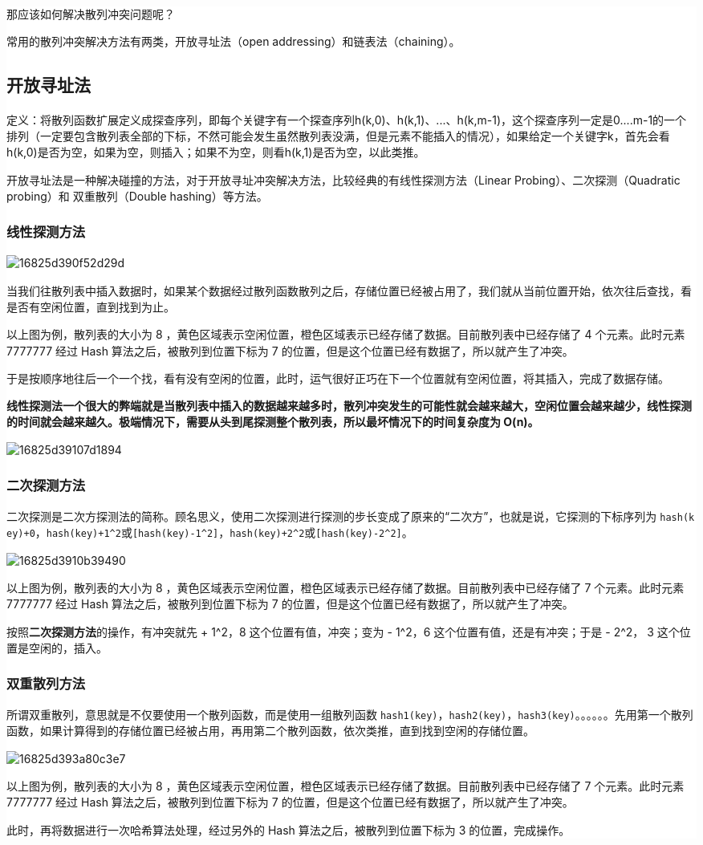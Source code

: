 那应该如何解决散列冲突问题呢？

常用的散列冲突解决方法有两类，开放寻址法（open addressing）和链表法（chaining）。



## 开放寻址法

定义：将散列函数扩展定义成探查序列，即每个关键字有一个探查序列h(k,0)、h(k,1)、...、h(k,m-1)，这个探查序列一定是0....m-1的一个排列（一定要包含散列表全部的下标，不然可能会发生虽然散列表没满，但是元素不能插入的情况），如果给定一个关键字k，首先会看h(k,0)是否为空，如果为空，则插入；如果不为空，则看h(k,1)是否为空，以此类推。

开放寻址法是一种解决碰撞的方法，对于开放寻址冲突解决方法，比较经典的有线性探测方法（Linear Probing）、二次探测（Quadratic probing）和 双重散列（Double hashing）等方法。



### 线性探测方法

![16825d390f52d29d](/img/16825d390f52d29d.gif)

当我们往散列表中插入数据时，如果某个数据经过散列函数散列之后，存储位置已经被占用了，我们就从当前位置开始，依次往后查找，看是否有空闲位置，直到找到为止。

以上图为例，散列表的大小为 8 ，黄色区域表示空闲位置，橙色区域表示已经存储了数据。目前散列表中已经存储了 4 个元素。此时元素 7777777  经过 Hash 算法之后，被散列到位置下标为 7 的位置，但是这个位置已经有数据了，所以就产生了冲突。

于是按顺序地往后一个一个找，看有没有空闲的位置，此时，运气很好正巧在下一个位置就有空闲位置，将其插入，完成了数据存储。

**线性探测法一个很大的弊端就是当散列表中插入的数据越来越多时，散列冲突发生的可能性就会越来越大，空闲位置会越来越少，线性探测的时间就会越来越久。极端情况下，需要从头到尾探测整个散列表，所以最坏情况下的时间复杂度为 O(n)。**

![16825d39107d1894](/img/16825d39107d1894.gif)



### 二次探测方法

二次探测是二次方探测法的简称。顾名思义，使用二次探测进行探测的步长变成了原来的“二次方”，也就是说，它探测的下标序列为 `hash(key)+0`，`hash(key)+1^2`或`[hash(key)-1^2]`，`hash(key)+2^2`或`[hash(key)-2^2]`。

![16825d3910b39490](/img/16825d3910b39490.gif) 

以上图为例，散列表的大小为 8 ，黄色区域表示空闲位置，橙色区域表示已经存储了数据。目前散列表中已经存储了 7 个元素。此时元素 7777777  经过 Hash 算法之后，被散列到位置下标为 7 的位置，但是这个位置已经有数据了，所以就产生了冲突。

按照**二次探测方法**的操作，有冲突就先 + 1^2，8 这个位置有值，冲突；变为 - 1^2，6 这个位置有值，还是有冲突；于是 - 2^2， 3 这个位置是空闲的，插入。

 

### 双重散列方法

所谓双重散列，意思就是不仅要使用一个散列函数，而是使用一组散列函数 `hash1(key)`，`hash2(key)`，`hash3(key)`。。。。。。先用第一个散列函数，如果计算得到的存储位置已经被占用，再用第二个散列函数，依次类推，直到找到空闲的存储位置。

![16825d393a80c3e7](/img/16825d393a80c3e7.gif)

以上图为例，散列表的大小为 8 ，黄色区域表示空闲位置，橙色区域表示已经存储了数据。目前散列表中已经存储了 7 个元素。此时元素 7777777  经过 Hash 算法之后，被散列到位置下标为 7 的位置，但是这个位置已经有数据了，所以就产生了冲突。

此时，再将数据进行一次哈希算法处理，经过另外的 Hash 算法之后，被散列到位置下标为 3 的位置，完成操作。
